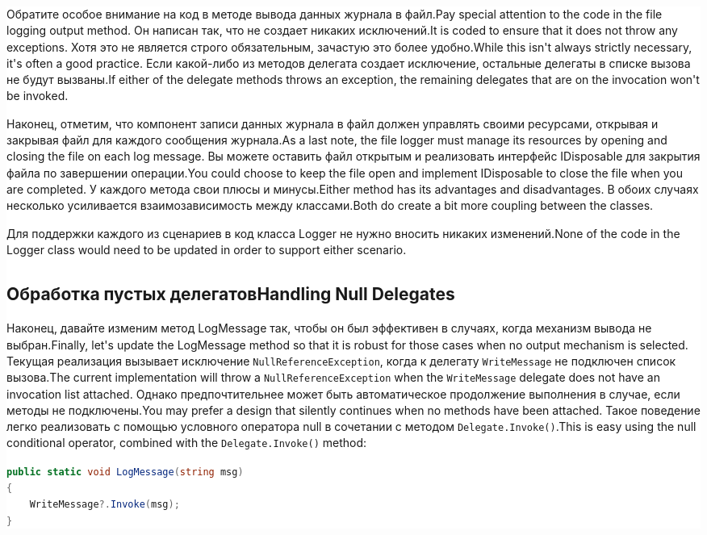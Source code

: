 <span data-ttu-id="e0300-182">Обратите особое внимание на код в методе вывода данных журнала в файл.</span><span class="sxs-lookup"><span data-stu-id="e0300-182">Pay special attention to the code in the file logging output method.</span></span> <span data-ttu-id="e0300-183">Он написан так, что не создает никаких исключений.</span><span class="sxs-lookup"><span data-stu-id="e0300-183">It is coded to ensure that it does not throw any exceptions.</span></span> <span data-ttu-id="e0300-184">Хотя это не является строго обязательным, зачастую это более удобно.</span><span class="sxs-lookup"><span data-stu-id="e0300-184">While this isn't always strictly necessary, it's often a good practice.</span></span> <span data-ttu-id="e0300-185">Если какой-либо из методов делегата создает исключение, остальные делегаты в списке вызова не будут вызваны.</span><span class="sxs-lookup"><span data-stu-id="e0300-185">If either of the delegate methods throws an exception, the remaining delegates that are on the invocation won't be invoked.</span></span>

<span data-ttu-id="e0300-186">Наконец, отметим, что компонент записи данных журнала в файл должен управлять своими ресурсами, открывая и закрывая файл для каждого сообщения журнала.</span><span class="sxs-lookup"><span data-stu-id="e0300-186">As a last note, the file logger must manage its resources by opening and closing the file on each log message.</span></span> <span data-ttu-id="e0300-187">Вы можете оставить файл открытым и реализовать интерфейс IDisposable для закрытия файла по завершении операции.</span><span class="sxs-lookup"><span data-stu-id="e0300-187">You could choose to keep the file open and implement IDisposable to close the file when you are completed.</span></span>
<span data-ttu-id="e0300-188">У каждого метода свои плюсы и минусы.</span><span class="sxs-lookup"><span data-stu-id="e0300-188">Either method has its advantages and disadvantages.</span></span> <span data-ttu-id="e0300-189">В обоих случаях несколько усиливается взаимозависимость между классами.</span><span class="sxs-lookup"><span data-stu-id="e0300-189">Both do create a bit more coupling between the classes.</span></span>

<span data-ttu-id="e0300-190">Для поддержки каждого из сценариев в код класса Logger не нужно вносить никаких изменений.</span><span class="sxs-lookup"><span data-stu-id="e0300-190">None of the code in the Logger class would need to be updated in order to support either scenario.</span></span>

## <a name="handling-null-delegates"></a><span data-ttu-id="e0300-191">Обработка пустых делегатов</span><span class="sxs-lookup"><span data-stu-id="e0300-191">Handling Null Delegates</span></span>

<span data-ttu-id="e0300-192">Наконец, давайте изменим метод LogMessage так, чтобы он был эффективен в случаях, когда механизм вывода не выбран.</span><span class="sxs-lookup"><span data-stu-id="e0300-192">Finally, let's update the LogMessage method so that it is robust for those cases when no output mechanism is selected.</span></span> <span data-ttu-id="e0300-193">Текущая реализация вызывает исключение `NullReferenceException`, когда к делегату `WriteMessage` не подключен список вызова.</span><span class="sxs-lookup"><span data-stu-id="e0300-193">The current implementation will throw a `NullReferenceException` when the `WriteMessage` delegate does not have an invocation list attached.</span></span>
<span data-ttu-id="e0300-194">Однако предпочтительнее может быть автоматическое продолжение выполнения в случае, если методы не подключены.</span><span class="sxs-lookup"><span data-stu-id="e0300-194">You may prefer a design that silently continues when no methods have been attached.</span></span> <span data-ttu-id="e0300-195">Такое поведение легко реализовать с помощью условного оператора null в сочетании с методом `Delegate.Invoke()`.</span><span class="sxs-lookup"><span data-stu-id="e0300-195">This is easy using the null conditional operator, combined with the `Delegate.Invoke()` method:</span></span>

```csharp
public static void LogMessage(string msg)
{
    WriteMessage?.Invoke(msg);
}
```
